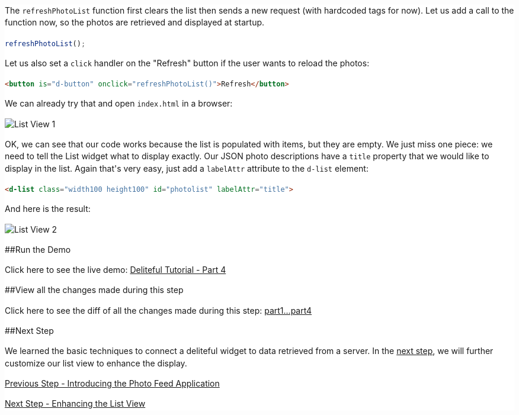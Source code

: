 The `refreshPhotoList` function first clears the list then sends a new request (with hardcoded tags for now).
Let us add a call to the function now, so the photos are retrieved and displayed at startup.

```js
refreshPhotoList();
```

Let us also set a `click` handler on the "Refresh" button if the user wants to reload the photos:

```html
<button is="d-button" onclick="refreshPhotoList()">Refresh</button>
```

We can already try that and open `index.html` in a browser:

![List View 1](images/listview1.png)

OK, we can see that our code works because the list is populated with items, but they are empty.
We just miss one piece: we need to tell the List widget what to display exactly. Our JSON
photo descriptions have a `title` property that we would like to display in the list. Again that's
very easy, just add a `labelAttr` attribute to the `d-list` element:

```html
<d-list class="width100 height100" id="photolist" labelAttr="title">
```

And here is the result:

![List View 2](images/listview2.png)

##Run the Demo

Click here to see the live demo:
[Deliteful Tutorial - Part 4](http://ibm-js.github.io/deliteful-tutorial/runnable/part4/index.html)

##View all the changes made during this step

Click here to see the diff of all the changes made during this step:
[part1...part4](https://github.com/ibm-js/deliteful-tutorial/compare/part1...part4)

##Next Step

We learned the basic techniques to connect a deliteful widget to data retrieved from a server. In the
[next step](Part5CustomRenderer.md), we will further customize our list view to enhance the display.

[Previous Step - Introducing the Photo Feed Application](Part3PhotoFeedApp.md)

[Next Step - Enhancing the List View](Part5CustomRenderer.md)
